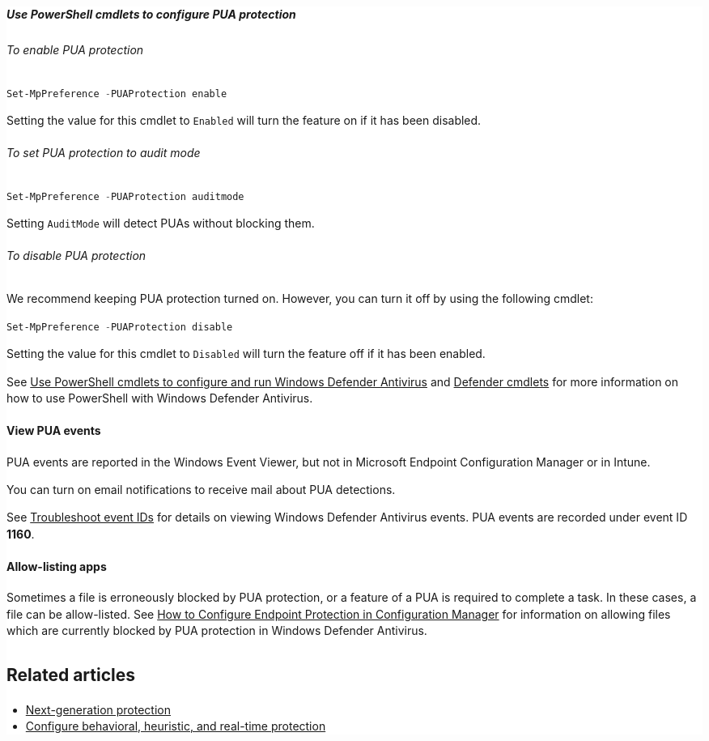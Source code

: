 ##### Use PowerShell cmdlets to configure PUA protection

###### To enable PUA protection

```PowerShell
Set-MpPreference -PUAProtection enable
```
Setting the value for this cmdlet to `Enabled` will turn the feature on if it has been disabled.

###### To set PUA protection to audit mode

```PowerShell
Set-MpPreference -PUAProtection auditmode
```
Setting `AuditMode` will detect PUAs without blocking them.

###### To disable PUA protection

We recommend keeping PUA protection turned on. However, you can turn it off by using the following cmdlet:

```PowerShell
Set-MpPreference -PUAProtection disable
```
Setting the value for this cmdlet to `Disabled` will turn the feature off if it has been enabled.

See [Use PowerShell cmdlets to configure and run Windows Defender Antivirus](use-powershell-cmdlets-microsoft-defender-antivirus.md) and [Defender cmdlets](https://docs.microsoft.com/powershell/module/defender/index) for more information on how to use PowerShell with Windows Defender Antivirus.

#### View PUA events

PUA events are reported in the Windows Event Viewer, but not in Microsoft Endpoint Configuration Manager or in Intune.

You can turn on email notifications to receive mail about PUA detections.

See [Troubleshoot event IDs](troubleshoot-microsoft-defender-antivirus.md) for details on viewing Windows Defender Antivirus events. PUA events are recorded under event ID **1160**.

#### Allow-listing apps

Sometimes a file is erroneously blocked by PUA protection, or a feature of a PUA is required to complete a task. In these cases, a file can be allow-listed. See [How to Configure Endpoint Protection in Configuration Manager](https://docs.microsoft.com/previous-versions/system-center/system-center-2012-R2/hh508770(v=technet.10)#to-exclude-specific-files-or-folders) for information on allowing files which are currently blocked by PUA protection in Windows Defender Antivirus.

## Related articles

- [Next-generation protection](microsoft-defender-antivirus-in-windows-10.md)
- [Configure behavioral, heuristic, and real-time protection](configure-protection-features-microsoft-defender-antivirus.md)
